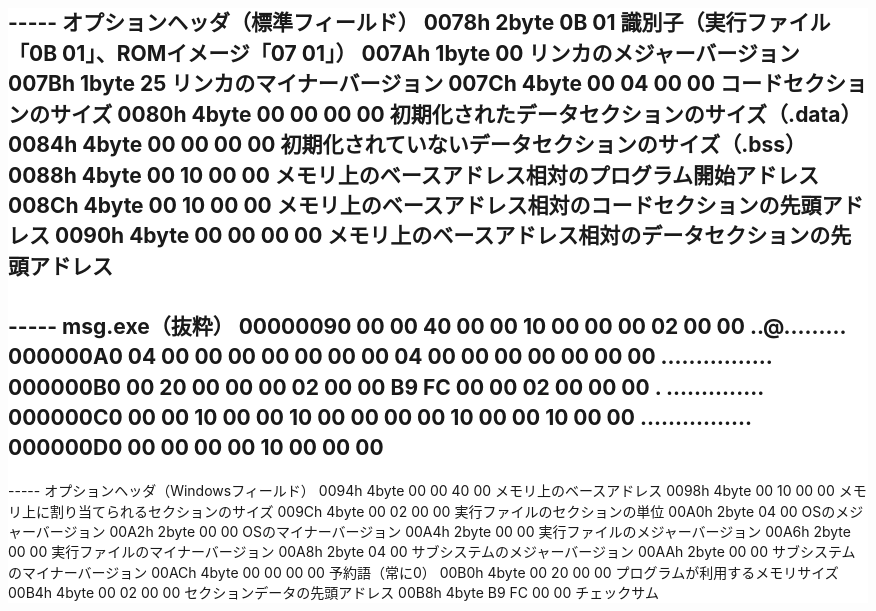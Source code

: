 -----  オプションヘッダ（標準フィールド）
0078h  2byte  0B 01        識別子（実行ファイル「0B 01」、ROMイメージ「07 01」）
007Ah  1byte  00           リンカのメジャーバージョン
007Bh  1byte  25           リンカのマイナーバージョン
007Ch  4byte  00 04 00 00  コードセクションのサイズ
0080h  4byte  00 00 00 00  初期化されたデータセクションのサイズ（.data）
0084h  4byte  00 00 00 00  初期化されていないデータセクションのサイズ（.bss）
0088h  4byte  00 10 00 00  メモリ上のベースアドレス相対のプログラム開始アドレス
008Ch  4byte  00 10 00 00  メモリ上のベースアドレス相対のコードセクションの先頭アドレス
0090h  4byte  00 00 00 00  メモリ上のベースアドレス相対のデータセクションの先頭アドレス
-----

-----  msg.exe（抜粋）
00000090              00 00 40 00 00 10 00 00 00 02 00 00      ..@.........
000000A0  04 00 00 00 00 00 00 00 04 00 00 00 00 00 00 00  ................
000000B0  00 20 00 00 00 02 00 00 B9 FC 00 00 02 00 00 00  . ..............
000000C0  00 00 10 00 00 10 00 00 00 00 10 00 00 10 00 00  ................
000000D0  00 00 00 00 10 00 00 00
-----

-----  オプションヘッダ（Windowsフィールド）
0094h  4byte  00 00 40 00  メモリ上のベースアドレス
0098h  4byte  00 10 00 00  メモリ上に割り当てられるセクションのサイズ
009Ch  4byte  00 02 00 00  実行ファイルのセクションの単位
00A0h  2byte  04 00        OSのメジャーバージョン
00A2h  2byte  00 00        OSのマイナーバージョン
00A4h  2byte  00 00        実行ファイルのメジャーバージョン
00A6h  2byte  00 00        実行ファイルのマイナーバージョン
00A8h  2byte  04 00        サブシステムのメジャーバージョン
00AAh  2byte  00 00        サブシステムのマイナーバージョン
00ACh  4byte  00 00 00 00  予約語（常に0）
00B0h  4byte  00 20 00 00  プログラムが利用するメモリサイズ
00B4h  4byte  00 02 00 00  セクションデータの先頭アドレス
00B8h  4byte  B9 FC 00 00  チェックサム
